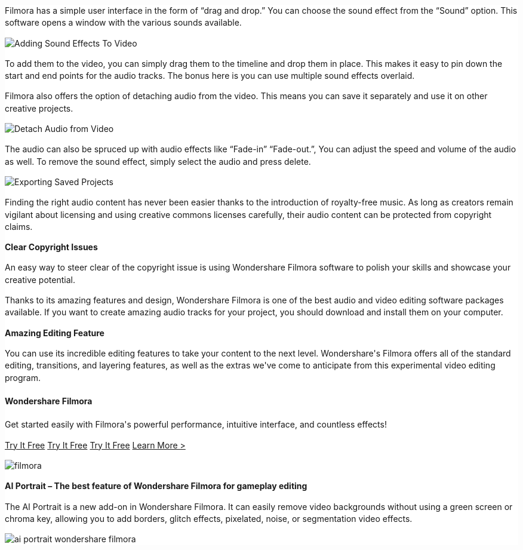 Filmora has a simple user interface in the form of “drag and drop.” You can choose the sound effect from the “Sound” option. This software opens a window with the various sounds available.

![Adding Sound Effects To Video](https://images.wondershare.com/filmora/guide/add-sound-effects-to-video.jpg)

To add them to the video, you can simply drag them to the timeline and drop them in place. This makes it easy to pin down the start and end points for the audio tracks. The bonus here is you can use multiple sound effects overlaid.

Filmora also offers the option of detaching audio from the video. This means you can save it separately and use it on other creative projects.

![Detach Audio from Video](https://images.wondershare.com/filmora/article-images/2022/01/best-tool-for-cat-sound-effects-2.png)

The audio can also be spruced up with audio effects like “Fade-in” “Fade-out.”, You can adjust the speed and volume of the audio as well. To remove the sound effect, simply select the audio and press delete.

![Exporting Saved Projects](https://images.wondershare.com/filmora/guide/go-to-export-panel.jpg)

Finding the right audio content has never been easier thanks to the introduction of royalty-free music. As long as creators remain vigilant about licensing and using creative commons licenses carefully, their audio content can be protected from copyright claims.

**Clear Copyright Issues**

An easy way to steer clear of the copyright issue is using Wondershare Filmora software to polish your skills and showcase your creative potential.

Thanks to its amazing features and design, Wondershare Filmora is one of the best audio and video editing software packages available. If you want to create amazing audio tracks for your project, you should download and install them on your computer.

**Amazing Editing Feature**

You can use its incredible editing features to take your content to the next level. Wondershare's Filmora offers all of the standard editing, transitions, and layering features, as well as the extras we've come to anticipate from this experimental video editing program.

#### Wondershare Filmora

Get started easily with Filmora's powerful performance, intuitive interface, and countless effects!

[Try It Free](https://tools.techidaily.com/wondershare/filmora/download/) [Try It Free](https://tools.techidaily.com/wondershare/filmora/download/) [Try It Free](https://tools.techidaily.com/wondershare/filmora/download/) [Learn More >](https://tools.techidaily.com/wondershare/filmora/download/)

![filmora](https://images.wondershare.com/filmora/banner/filmora-latest-product-box-right-side.png)

**AI Portrait – The best feature of Wondershare Filmora for gameplay editing**

The AI Portrait is a new add-on in Wondershare Filmora. It can easily remove video backgrounds without using a green screen or chroma key, allowing you to add borders, glitch effects, pixelated, noise, or segmentation video effects.

![ai portrait wondershare filmora](https://images.wondershare.com/filmora/guide/add-multiple-ai-portrait-add-on.jpg)
